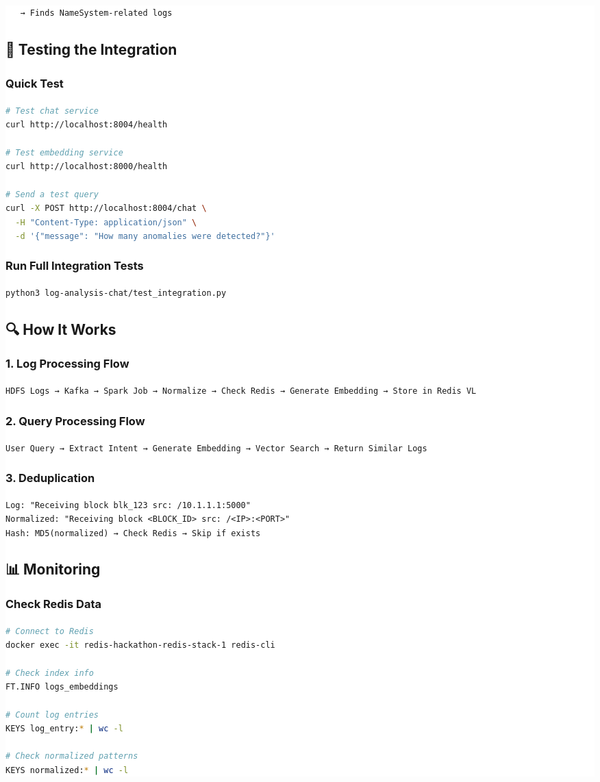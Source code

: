```
   → Finds NameSystem-related logs
```

## 🧪 Testing the Integration

### Quick Test
```bash
# Test chat service
curl http://localhost:8004/health

# Test embedding service
curl http://localhost:8000/health

# Send a test query
curl -X POST http://localhost:8004/chat \
  -H "Content-Type: application/json" \
  -d '{"message": "How many anomalies were detected?"}'
```

### Run Full Integration Tests
```bash
python3 log-analysis-chat/test_integration.py
```

## 🔍 How It Works

### 1. Log Processing Flow
```
HDFS Logs → Kafka → Spark Job → Normalize → Check Redis → Generate Embedding → Store in Redis VL
```

### 2. Query Processing Flow
```
User Query → Extract Intent → Generate Embedding → Vector Search → Return Similar Logs
```

### 3. Deduplication
```
Log: "Receiving block blk_123 src: /10.1.1.1:5000"
Normalized: "Receiving block <BLOCK_ID> src: /<IP>:<PORT>"
Hash: MD5(normalized) → Check Redis → Skip if exists
```

## 📊 Monitoring

### Check Redis Data
```bash
# Connect to Redis
docker exec -it redis-hackathon-redis-stack-1 redis-cli

# Check index info
FT.INFO logs_embeddings

# Count log entries
KEYS log_entry:* | wc -l

# Check normalized patterns
KEYS normalized:* | wc -l
```
